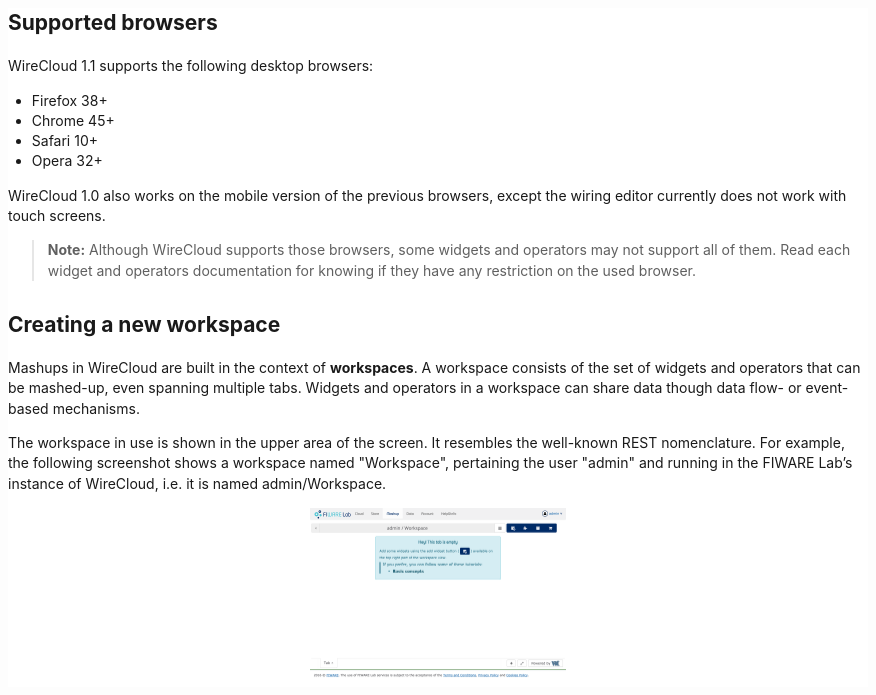 Supported browsers
------------------

WireCloud 1.1 supports the following desktop browsers:

- Firefox 38+
- Chrome 45+
- Safari 10+
- Opera 32+

WireCloud 1.0 also works on the mobile version of the previous browsers, except
the wiring editor currently does not work with touch screens.

> **Note:** Although WireCloud supports those browsers, some widgets and operators
> may not support all of them. Read each widget and operators documentation for
> knowing if they have any restriction on the used browser.

Creating a new workspace
------------------------

Mashups in WireCloud are built in the context of **workspaces**. A
workspace consists of the set of widgets and operators that can be
mashed-up, even spanning multiple tabs. Widgets and operators in a
workspace can share data though data flow- or event-based mechanisms.

The workspace in use is shown in the upper area of the screen. It
resembles the well-known REST nomenclature. For example, the following
screenshot shows a workspace named "Workspace", pertaining the user
"admin" and running in the FIWARE Lab’s instance of WireCloud, i.e. it
is named admin/Workspace.

<p align="center">
    <a href="./images/user_guide/create_workspace/empty_workspace.png">
        <img width="256" style="border: 0px none; box-shadow: none;" src="./images/user_guide/create_workspace/empty_workspace.png" alt="Empty workspace">
    </a>
</p>
